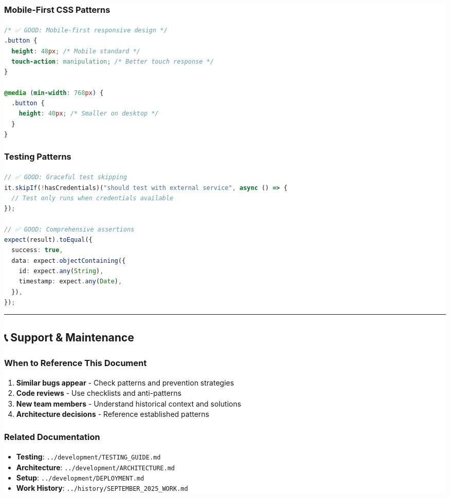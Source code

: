 
### Mobile-First CSS Patterns

```css
/* ✅ GOOD: Mobile-first responsive design */
.button {
  height: 48px; /* Mobile standard */
  touch-action: manipulation; /* Better touch response */
}

@media (min-width: 768px) {
  .button {
    height: 40px; /* Smaller on desktop */
  }
}
```

### Testing Patterns

```typescript
// ✅ GOOD: Graceful test skipping
it.skipIf(!hasCredentials)("should test with external service", async () => {
  // Test only runs when credentials available
});

// ✅ GOOD: Comprehensive assertions
expect(result).toEqual({
  success: true,
  data: expect.objectContaining({
    id: expect.any(String),
    timestamp: expect.any(Date),
  }),
});
```

---

## 📞 Support & Maintenance

### When to Reference This Document

1. **Similar bugs appear** - Check patterns and prevention strategies
2. **Code reviews** - Use checklists and anti-patterns
3. **New team members** - Understand historical context and solutions
4. **Architecture decisions** - Reference established patterns

### Related Documentation

- **Testing**: `../development/TESTING_GUIDE.md`
- **Architecture**: `../development/ARCHITECTURE.md`
- **Setup**: `../development/DEPLOYMENT.md`
- **Work History**: `../history/SEPTEMBER_2025_WORK.md`
